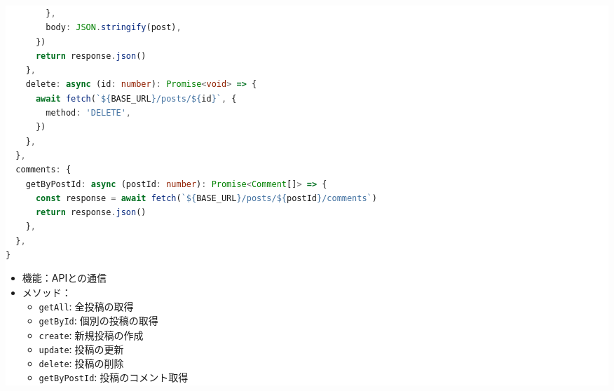 ```typescript
        },
        body: JSON.stringify(post),
      })
      return response.json()
    },
    delete: async (id: number): Promise<void> => {
      await fetch(`${BASE_URL}/posts/${id}`, {
        method: 'DELETE',
      })
    },
  },
  comments: {
    getByPostId: async (postId: number): Promise<Comment[]> => {
      const response = await fetch(`${BASE_URL}/posts/${postId}/comments`)
      return response.json()
    },
  },
}
```

- 機能：APIとの通信
- メソッド：
  - `getAll`: 全投稿の取得
  - `getById`: 個別の投稿の取得
  - `create`: 新規投稿の作成
  - `update`: 投稿の更新
  - `delete`: 投稿の削除
  - `getByPostId`: 投稿のコメント取得 